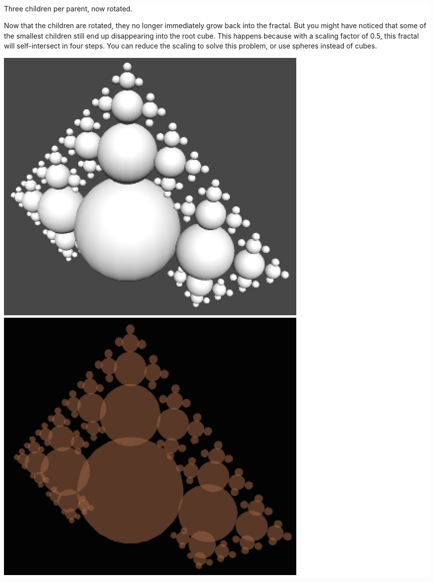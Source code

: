 Three children per parent, now rotated.

Now that the children are rotated, they no longer immediately grow back into the fractal. But you might have noticed that some of the smallest children still end up disappearing into the root cube. This happens because with a scaling factor of 0.5, this fractal will self-intersect in four steps. You can reduce the scaling to solve this problem, or use spheres instead of cubes.

![spheres](../_images/unity/05-spheres.png)
![spheres with overdraw](../_images/unity/05-spheres-overdraw.png)
